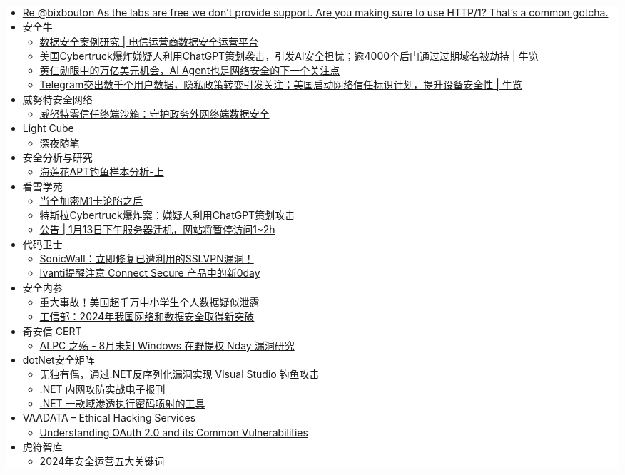   - [Re @bixbouton As the labs are free we don’t provide support. Are you making sure to use HTTP/1? That’s a common gotcha.](https://x.com/albinowax/status/1877250475809984831)
- 安全牛
  - [数据安全案例研究 | 电信运营商数据安全运营平台](https://www.aqniu.com/homenews/107931.html)
  - [美国Cybertruck爆炸嫌疑人利用ChatGPT策划袭击，引发AI安全担忧；逾4000个后门通过过期域名被劫持 | 牛览](https://www.aqniu.com/industry/107930.html)
  - [黄仁勋眼中的万亿美元机会，AI Agent也是网络安全的下一个关注点](https://www.aqniu.com/homenews/107924.html)
  - [Telegram交出数千个用户数据，隐私政策转变引发关注；美国启动网络信任标识计划，提升设备安全性 | 牛览](https://www.aqniu.com/homenews/107925.html)
- 威努特安全网络
  - [威努特零信任终端沙箱：守护政务外网终端数据安全](https://mp.weixin.qq.com/s?__biz=MzAwNTgyODU3NQ==&mid=2651130241&idx=1&sn=304bc3d728979e54ae6128200966a39e&chksm=80e71331b7909a27b5edb13439dea1f53f6aa6afa93546cc1b94a1c15e863ac1212b9304bac2&scene=58&subscene=0#rd)
- Light Cube
  - [深夜随笔](https://github.red/focus-is-all-you-need/)
- 安全分析与研究
  - [海莲花APT钓鱼样本分析-上](https://mp.weixin.qq.com/s?__biz=MzA4ODEyODA3MQ==&mid=2247489893&idx=1&sn=fe99651b70f1cc5e1b806753b70c1977&chksm=902fb64da7583f5b7bfd6c2de9ef6247bdaea437c502ccbadacf3aa3796c7c55bdff3dc0dfa9&scene=58&subscene=0#rd)
- 看雪学苑
  - [当全加密M1卡沦陷之后](https://mp.weixin.qq.com/s?__biz=MjM5NTc2MDYxMw==&mid=2458588417&idx=1&sn=5be4f315dc3a7c74a7c9af4eb2745ba9&chksm=b18c258b86fbac9dc5825384788af7b4fd99f936b6c9c8d3ce76492a22a3b271d84da0f16585&scene=58&subscene=0#rd)
  - [特斯拉Cybertruck爆炸案：嫌疑人利用ChatGPT策划攻击](https://mp.weixin.qq.com/s?__biz=MjM5NTc2MDYxMw==&mid=2458588417&idx=2&sn=770493efa1597d71a217bd8e274a2d35&chksm=b18c258b86fbac9d036327a039aa56aabbed2937b13d266915161294bf9f60b9701cbf97d0f6&scene=58&subscene=0#rd)
  - [公告 | 1月13日下午服务器迁机，网站将暂停访问1~2h](https://mp.weixin.qq.com/s?__biz=MjM5NTc2MDYxMw==&mid=2458588417&idx=3&sn=8bba79752973cdee2d9ee5dd670196ae&chksm=b18c258b86fbac9de4571d4aab9bb22ae92c35619ad786e5b7b3484261a998e9311a78152ef0&scene=58&subscene=0#rd)
- 代码卫士
  - [SonicWall：立即修复已遭利用的SSLVPN漏洞！](https://mp.weixin.qq.com/s?__biz=MzI2NTg4OTc5Nw==&mid=2247522025&idx=1&sn=5fd3517667080fa3c953fe0d2afa966b&chksm=ea94a783dde32e9525f0fb0b763e86e9b9f4e7b2b0e8472055ffc4a880291d848b42241fefb1&scene=58&subscene=0#rd)
  - [Ivanti提醒注意 Connect Secure 产品中的新0day](https://mp.weixin.qq.com/s?__biz=MzI2NTg4OTc5Nw==&mid=2247522025&idx=2&sn=f67e98879ae334210339981b77e939e9&chksm=ea94a783dde32e95cdc7f507b228d2e8c85822c8950419c515b096009972bdf7a059d31d6dfc&scene=58&subscene=0#rd)
- 安全内参
  - [重大事故！美国超千万中小学生个人数据疑似泄露](https://mp.weixin.qq.com/s?__biz=MzI4NDY2MDMwMw==&mid=2247513457&idx=1&sn=64bd09ff82309ee13e9dd0d96af01f6a&chksm=ebfaf251dc8d7b47acd805812e71780ff9cb41311380bbbd85bc09359fda72440e968683ee12&scene=58&subscene=0#rd)
  - [工信部：2024年我国网络和数据安全取得新突破](https://mp.weixin.qq.com/s?__biz=MzI4NDY2MDMwMw==&mid=2247513457&idx=2&sn=5456eb966d10151eb5452f511066a858&chksm=ebfaf251dc8d7b47b921ceed4928d953b6c082ab28195f5929a880f39f0e9d7c771279419e52&scene=58&subscene=0#rd)
- 奇安信 CERT
  - [ALPC 之殇 - 8月未知 Windows 在野提权 Nday 漏洞研究](https://mp.weixin.qq.com/s?__biz=MzU5NDgxODU1MQ==&mid=2247502729&idx=1&sn=7ef5d7ec018d1cb5555c10fcdd5b2159&chksm=fe79ef11c90e6607ce559b542b8bd98818ca25459580709a7207e3cb503592487b4af411dd45&scene=58&subscene=0#rd)
- dotNet安全矩阵
  - [无独有偶，通过.NET反序列化漏洞实现 Visual Studio 钓鱼攻击](https://mp.weixin.qq.com/s?__biz=MzUyOTc3NTQ5MA==&mid=2247498100&idx=1&sn=ff112648ce0fae2852f5b79963e28f49&chksm=fa595799cd2ede8ff4a679bf8626e583b72433563a159a817c84571918c4ce14e1699abea334&scene=58&subscene=0#rd)
  - [.NET 内网攻防实战电子报刊](https://mp.weixin.qq.com/s?__biz=MzUyOTc3NTQ5MA==&mid=2247498100&idx=2&sn=b169640f47d8ffd11cb95818200156a9&chksm=fa595799cd2ede8f155d577f3cd71aea0eb423bf29f4e45d432480909f86b3975ee6dddb8905&scene=58&subscene=0#rd)
  - [.NET 一款域渗透执行密码喷射的工具](https://mp.weixin.qq.com/s?__biz=MzUyOTc3NTQ5MA==&mid=2247498100&idx=3&sn=e4ed320fd4cfe5d3036637e7de1d4e6f&chksm=fa595799cd2ede8fb587c504b52212f7d4c94ab9a309418fa14bf97a907b8003a62ea6bf30f1&scene=58&subscene=0#rd)
- VAADATA – Ethical Hacking Services
  - [Understanding OAuth 2.0 and its Common Vulnerabilities](https://www.vaadata.com/blog/understanding-oauth-2-0-and-its-common-vulnerabilities/)
- 虎符智库
  - [2024年安全运营五大关键词](https://mp.weixin.qq.com/s?__biz=MzIwNjYwMTMyNQ==&mid=2247492904&idx=1&sn=0372d8db7a34893e40a55a25a4ea950f&chksm=971d882aa06a013ce867d929cde0adef7b005eb50585f7668e5d92a760574d6a04b33a318a66&scene=58&subscene=0#rd)